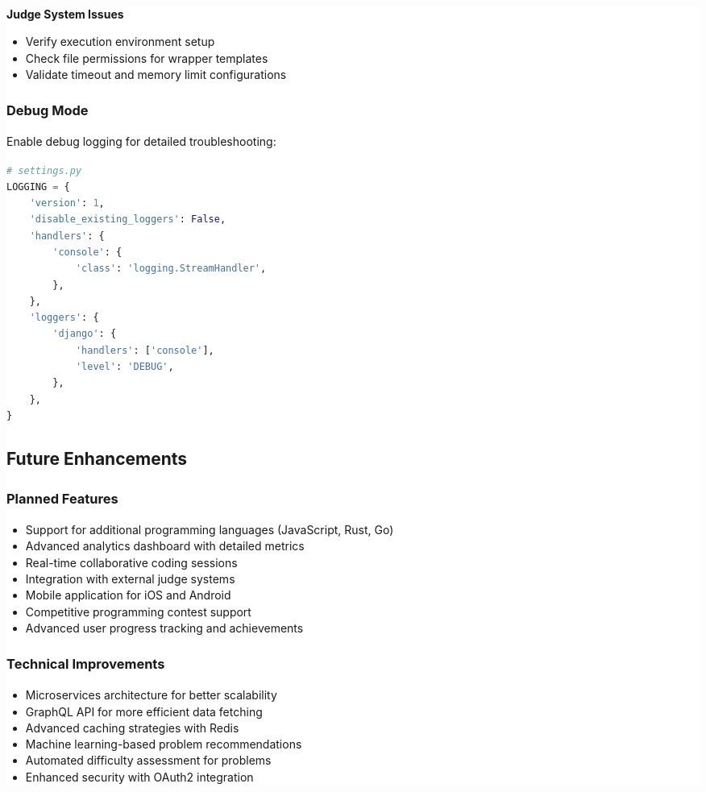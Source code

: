 **Judge System Issues**
- Verify execution environment setup
- Check file permissions for wrapper templates
- Validate timeout and memory limit configurations

### Debug Mode
Enable debug logging for detailed troubleshooting:

```python
# settings.py
LOGGING = {
    'version': 1,
    'disable_existing_loggers': False,
    'handlers': {
        'console': {
            'class': 'logging.StreamHandler',
        },
    },
    'loggers': {
        'django': {
            'handlers': ['console'],
            'level': 'DEBUG',
        },
    },
}
```

## Future Enhancements

### Planned Features
- Support for additional programming languages (JavaScript, Rust, Go)
- Advanced analytics dashboard with detailed metrics
- Real-time collaborative coding sessions
- Integration with external judge systems
- Mobile application for iOS and Android
- Competitive programming contest support
- Advanced user progress tracking and achievements

### Technical Improvements
- Microservices architecture for better scalability
- GraphQL API for more efficient data fetching
- Advanced caching strategies with Redis
- Machine learning-based problem recommendations
- Automated difficulty assessment for problems
- Enhanced security with OAuth2 integration
